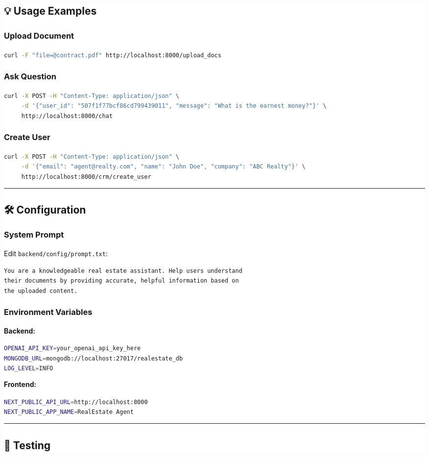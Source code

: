 
## 💡 Usage Examples

### Upload Document
```bash
curl -F "file=@contract.pdf" http://localhost:8000/upload_docs
```

### Ask Question
```bash
curl -X POST -H "Content-Type: application/json" \
     -d '{"user_id": "507f1f77bcf86cd799439011", "message": "What is the earnest money?"}' \
     http://localhost:8000/chat
```

### Create User
```bash
curl -X POST -H "Content-Type: application/json" \
     -d '{"email": "agent@realty.com", "name": "John Doe", "company": "ABC Realty"}' \
     http://localhost:8000/crm/create_user
```

---

## 🛠️ Configuration

### System Prompt
Edit `backend/config/prompt.txt`:
```
You are a knowledgeable real estate assistant. Help users understand 
their documents by providing accurate, helpful information based on 
the uploaded content.
```

### Environment Variables

**Backend:**
```bash
OPENAI_API_KEY=your_openai_api_key_here
MONGODB_URL=mongodb://localhost:27017/realestate_db
LOG_LEVEL=INFO
```

**Frontend:**
```bash
NEXT_PUBLIC_API_URL=http://localhost:8000
NEXT_PUBLIC_APP_NAME=RealEstate Agent
```

---

## 🧪 Testing
